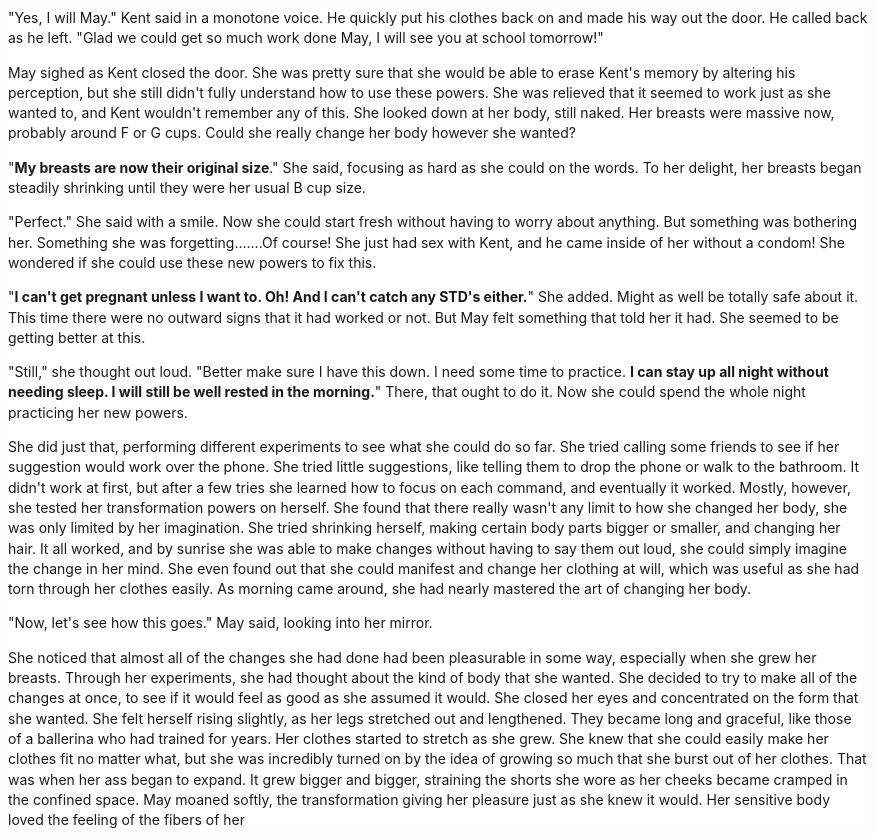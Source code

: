 \"Yes, I will May.\" Kent said in a monotone voice. He quickly put his
clothes back on and made his way out the door. He called back as he
left. \"Glad we could get so much work done May, I will see you at
school tomorrow!\"

May sighed as Kent closed the door. She was pretty sure that she would
be able to erase Kent\'s memory by altering his perception, but she
still didn\'t fully understand how to use these powers. She was relieved
that it seemed to work just as she wanted to, and Kent wouldn\'t
remember any of this. She looked down at her body, still naked. Her
breasts were massive now, probably around F or G cups. Could she really
change her body however she wanted?

\"**My breasts are now their original size**.\" She said, focusing as
hard as she could on the words. To her delight, her breasts began
steadily shrinking until they were her usual B cup size.

\"Perfect.\" She said with a smile. Now she could start fresh without
having to worry about anything. But something was bothering her.
Something she was forgetting\...\....Of course! She just had sex with
Kent, and he came inside of her without a condom! She wondered if she
could use these new powers to fix this.

\"**I can\'t get pregnant unless I want to. Oh! And I can\'t catch any
STD\'s either.**\" She added. Might as well be totally safe about it.
This time there were no outward signs that it had worked or not. But May
felt something that told her it had. She seemed to be getting better at
this.

\"Still,\" she thought out loud. \"Better make sure I have this down. I
need some time to practice. **I can stay up all night without needing
sleep. I will still be well rested in the morning.**\" There, that ought
to do it. Now she could spend the whole night practicing her new powers.

She did just that, performing different experiments to see what she
could do so far. She tried calling some friends to see if her suggestion
would work over the phone. She tried little suggestions, like telling
them to drop the phone or walk to the bathroom. It didn\'t work at
first, but after a few tries she learned how to focus on each command,
and eventually it worked. Mostly, however, she tested her transformation
powers on herself. She found that there really wasn\'t any limit to how
she changed her body, she was only limited by her imagination. She tried
shrinking herself, making certain body parts bigger or smaller, and
changing her hair. It all worked, and by sunrise she was able to make
changes without having to say them out loud, she could simply imagine
the change in her mind. She even found out that she could manifest and
change her clothing at will, which was useful as she had torn through
her clothes easily. As morning came around, she had nearly mastered the
art of changing her body.

\"Now, let\'s see how this goes.\" May said, looking into her mirror.

She noticed that almost all of the changes she had done had been
pleasurable in some way, especially when she grew her breasts. Through
her experiments, she had thought about the kind of body that she wanted.
She decided to try to make all of the changes at once, to see if it
would feel as good as she assumed it would. She closed her eyes and
concentrated on the form that she wanted. She felt herself rising
slightly, as her legs stretched out and lengthened. They became long and
graceful, like those of a ballerina who had trained for years. Her
clothes started to stretch as she grew. She knew that she could easily
make her clothes fit no matter what, but she was incredibly turned on by
the idea of growing so much that she burst out of her clothes. That was
when her ass began to expand. It grew bigger and bigger, straining the
shorts she wore as her cheeks became cramped in the confined space. May
moaned softly, the transformation giving her pleasure just as she knew
it would. Her sensitive body loved the feeling of the fibers of her